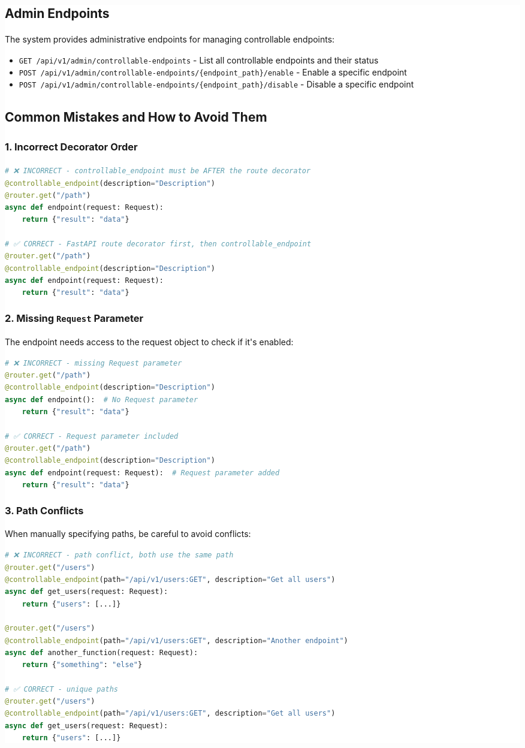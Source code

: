 ## Admin Endpoints

The system provides administrative endpoints for managing controllable endpoints:

- `GET /api/v1/admin/controllable-endpoints` - List all controllable endpoints and their status
- `POST /api/v1/admin/controllable-endpoints/{endpoint_path}/enable` - Enable a specific endpoint
- `POST /api/v1/admin/controllable-endpoints/{endpoint_path}/disable` - Disable a specific endpoint

## Common Mistakes and How to Avoid Them

### 1. Incorrect Decorator Order

```python
# ❌ INCORRECT - controllable_endpoint must be AFTER the route decorator
@controllable_endpoint(description="Description")
@router.get("/path")
async def endpoint(request: Request):
    return {"result": "data"}

# ✅ CORRECT - FastAPI route decorator first, then controllable_endpoint
@router.get("/path")
@controllable_endpoint(description="Description")
async def endpoint(request: Request):
    return {"result": "data"}
```

### 2. Missing `Request` Parameter

The endpoint needs access to the request object to check if it's enabled:

```python
# ❌ INCORRECT - missing Request parameter
@router.get("/path")
@controllable_endpoint(description="Description")
async def endpoint():  # No Request parameter
    return {"result": "data"}

# ✅ CORRECT - Request parameter included
@router.get("/path")
@controllable_endpoint(description="Description")
async def endpoint(request: Request):  # Request parameter added
    return {"result": "data"}
```

### 3. Path Conflicts

When manually specifying paths, be careful to avoid conflicts:

```python
# ❌ INCORRECT - path conflict, both use the same path
@router.get("/users")
@controllable_endpoint(path="/api/v1/users:GET", description="Get all users")
async def get_users(request: Request):
    return {"users": [...]}

@router.get("/users")
@controllable_endpoint(path="/api/v1/users:GET", description="Another endpoint")
async def another_function(request: Request):
    return {"something": "else"}

# ✅ CORRECT - unique paths
@router.get("/users")
@controllable_endpoint(path="/api/v1/users:GET", description="Get all users")
async def get_users(request: Request):
    return {"users": [...]}
```